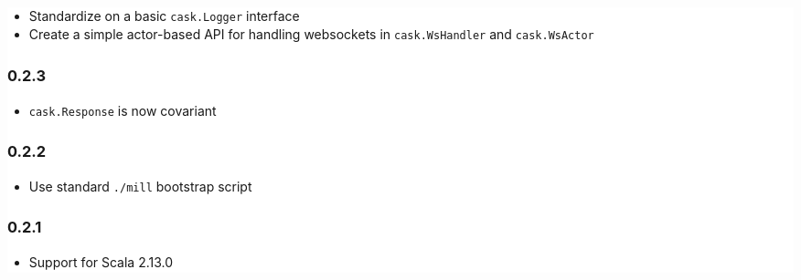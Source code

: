 - Standardize on a basic `cask.Logger` interface
- Create a simple actor-based API for handling websockets in `cask.WsHandler`
  and `cask.WsActor`

### 0.2.3

- `cask.Response` is now covariant

### 0.2.2

- Use standard `./mill` bootstrap script

### 0.2.1

- Support for Scala 2.13.0

